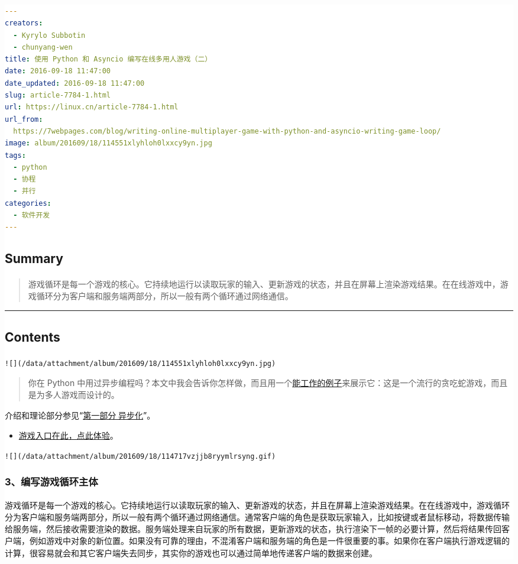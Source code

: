 ```yaml
---
creators:
  - Kyrylo Subbotin
  - chunyang-wen
title: 使用 Python 和 Asyncio 编写在线多用人游戏（二）
date: 2016-09-18 11:47:00
date_updated: 2016-09-18 11:47:00
slug: article-7784-1.html
url: https://linux.cn/article-7784-1.html
url_from: 
  https://7webpages.com/blog/writing-online-multiplayer-game-with-python-and-asyncio-writing-game-loop/
image: album/201609/18/114551xlyhloh0lxxcy9yn.jpg
tags:
  - python
  - 协程
  - 并行
categories:
  - 软件开发
---
```


## Summary

> 游戏循环是每一个游戏的核心。它持续地运行以读取玩家的输入、更新游戏的状态，并且在屏幕上渲染游戏结果。在在线游戏中，游戏循环分为客户端和服务端两部分，所以一般有两个循环通过网络通信。

***



## Contents

`![](/data/attachment/album/201609/18/114551xlyhloh0lxxcy9yn.jpg)`

> 
> 你在 Python 中用过异步编程吗？本文中我会告诉你怎样做，而且用一个[能工作的例子](http://snakepit-game.com/)来展示它：这是一个流行的贪吃蛇游戏，而且是为多人游戏而设计的。
> 
> 
> 

介绍和理论部分参见“[第一部分 异步化](https://linux.cn/article-7767-1.html)”。

* [游戏入口在此，点此体验](http://snakepit-game.com/)。

`![](/data/attachment/album/201609/18/114717vzjjb8ryymlrsyng.gif)`

### 3、编写游戏循环主体

游戏循环是每一个游戏的核心。它持续地运行以读取玩家的输入、更新游戏的状态，并且在屏幕上渲染游戏结果。在在线游戏中，游戏循环分为客户端和服务端两部分，所以一般有两个循环通过网络通信。通常客户端的角色是获取玩家输入，比如按键或者鼠标移动，将数据传输给服务端，然后接收需要渲染的数据。服务端处理来自玩家的所有数据，更新游戏的状态，执行渲染下一帧的必要计算，然后将结果传回客户端，例如游戏中对象的新位置。如果没有可靠的理由，不混淆客户端和服务端的角色是一件很重要的事。如果你在客户端执行游戏逻辑的计算，很容易就会和其它客户端失去同步，其实你的游戏也可以通过简单地传递客户端的数据来创建。
